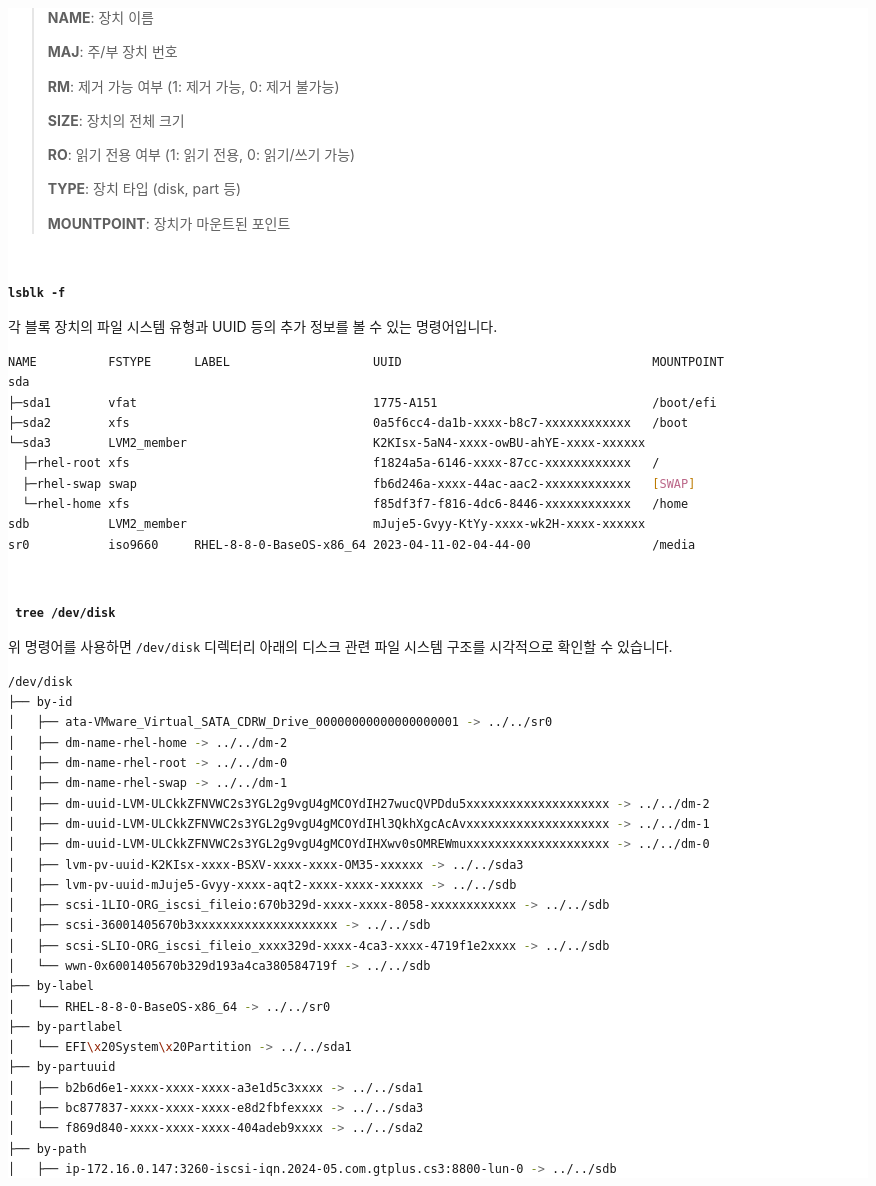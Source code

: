 > **NAME**: 장치 이름
>
> **MAJ**: 주/부 장치 번호
>
> **RM**: 제거 가능 여부 (1: 제거 가능, 0: 제거 불가능)
>
> **SIZE**: 장치의 전체 크기
>
> **RO**: 읽기 전용 여부 (1: 읽기 전용, 0: 읽기/쓰기 가능)
>
> **TYPE**: 장치 타입 (disk, part 등)
>
> **MOUNTPOINT**: 장치가 마운트된 포인트



<br/>

**`lsblk -f`**

각 블록 장치의 파일 시스템 유형과 UUID 등의 추가 정보를 볼 수 있는 명령어입니다.

```bash
NAME          FSTYPE      LABEL                    UUID                                   MOUNTPOINT
sda
├─sda1        vfat                                 1775-A151                              /boot/efi
├─sda2        xfs                                  0a5f6cc4-da1b-xxxx-b8c7-xxxxxxxxxxxx   /boot
└─sda3        LVM2_member                          K2KIsx-5aN4-xxxx-owBU-ahYE-xxxx-xxxxxx
  ├─rhel-root xfs                                  f1824a5a-6146-xxxx-87cc-xxxxxxxxxxxx   /
  ├─rhel-swap swap                                 fb6d246a-xxxx-44ac-aac2-xxxxxxxxxxxx   [SWAP]
  └─rhel-home xfs                                  f85df3f7-f816-4dc6-8446-xxxxxxxxxxxx   /home
sdb           LVM2_member                          mJuje5-Gvyy-KtYy-xxxx-wk2H-xxxx-xxxxxx
sr0           iso9660     RHEL-8-8-0-BaseOS-x86_64 2023-04-11-02-04-44-00                 /media
```

<br/>



**` tree /dev/disk`**

위 명령어를 사용하면 `/dev/disk` 디렉터리 아래의 디스크 관련 파일 시스템 구조를 시각적으로 확인할 수 있습니다.

```bash
/dev/disk
├── by-id
│   ├── ata-VMware_Virtual_SATA_CDRW_Drive_00000000000000000001 -> ../../sr0
│   ├── dm-name-rhel-home -> ../../dm-2
│   ├── dm-name-rhel-root -> ../../dm-0
│   ├── dm-name-rhel-swap -> ../../dm-1
│   ├── dm-uuid-LVM-ULCkkZFNVWC2s3YGL2g9vgU4gMCOYdIH27wucQVPDdu5xxxxxxxxxxxxxxxxxxxx -> ../../dm-2
│   ├── dm-uuid-LVM-ULCkkZFNVWC2s3YGL2g9vgU4gMCOYdIHl3QkhXgcAcAvxxxxxxxxxxxxxxxxxxxx -> ../../dm-1
│   ├── dm-uuid-LVM-ULCkkZFNVWC2s3YGL2g9vgU4gMCOYdIHXwv0sOMREWmuxxxxxxxxxxxxxxxxxxxx -> ../../dm-0
│   ├── lvm-pv-uuid-K2KIsx-xxxx-BSXV-xxxx-xxxx-OM35-xxxxxx -> ../../sda3
│   ├── lvm-pv-uuid-mJuje5-Gvyy-xxxx-aqt2-xxxx-xxxx-xxxxxx -> ../../sdb
│   ├── scsi-1LIO-ORG_iscsi_fileio:670b329d-xxxx-xxxx-8058-xxxxxxxxxxxx -> ../../sdb
│   ├── scsi-36001405670b3xxxxxxxxxxxxxxxxxxxx -> ../../sdb
│   ├── scsi-SLIO-ORG_iscsi_fileio_xxxx329d-xxxx-4ca3-xxxx-4719f1e2xxxx -> ../../sdb
│   └── wwn-0x6001405670b329d193a4ca380584719f -> ../../sdb
├── by-label
│   └── RHEL-8-8-0-BaseOS-x86_64 -> ../../sr0
├── by-partlabel
│   └── EFI\x20System\x20Partition -> ../../sda1
├── by-partuuid
│   ├── b2b6d6e1-xxxx-xxxx-xxxx-a3e1d5c3xxxx -> ../../sda1
│   ├── bc877837-xxxx-xxxx-xxxx-e8d2fbfexxxx -> ../../sda3
│   └── f869d840-xxxx-xxxx-xxxx-404adeb9xxxx -> ../../sda2
├── by-path
│   ├── ip-172.16.0.147:3260-iscsi-iqn.2024-05.com.gtplus.cs3:8800-lun-0 -> ../../sdb
```